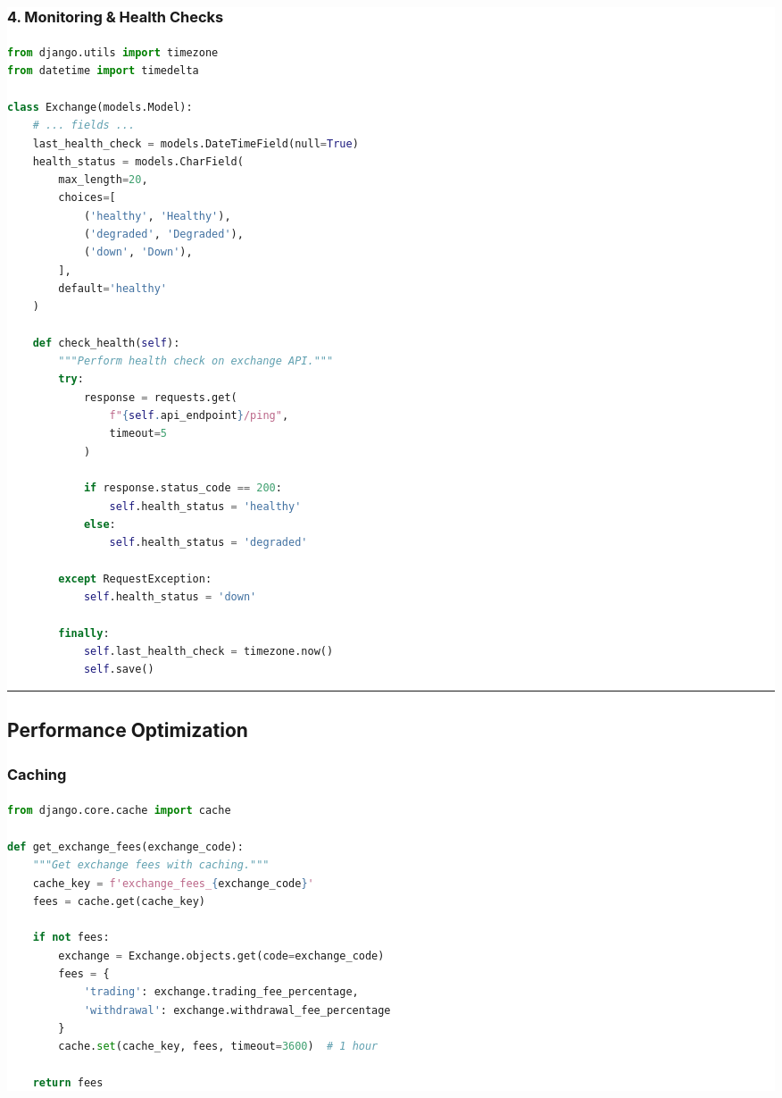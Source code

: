 ### 4. Monitoring & Health Checks

```python
from django.utils import timezone
from datetime import timedelta

class Exchange(models.Model):
    # ... fields ...
    last_health_check = models.DateTimeField(null=True)
    health_status = models.CharField(
        max_length=20,
        choices=[
            ('healthy', 'Healthy'),
            ('degraded', 'Degraded'),
            ('down', 'Down'),
        ],
        default='healthy'
    )

    def check_health(self):
        """Perform health check on exchange API."""
        try:
            response = requests.get(
                f"{self.api_endpoint}/ping",
                timeout=5
            )

            if response.status_code == 200:
                self.health_status = 'healthy'
            else:
                self.health_status = 'degraded'

        except RequestException:
            self.health_status = 'down'

        finally:
            self.last_health_check = timezone.now()
            self.save()
```

---

## Performance Optimization

### Caching

```python
from django.core.cache import cache

def get_exchange_fees(exchange_code):
    """Get exchange fees with caching."""
    cache_key = f'exchange_fees_{exchange_code}'
    fees = cache.get(cache_key)

    if not fees:
        exchange = Exchange.objects.get(code=exchange_code)
        fees = {
            'trading': exchange.trading_fee_percentage,
            'withdrawal': exchange.withdrawal_fee_percentage
        }
        cache.set(cache_key, fees, timeout=3600)  # 1 hour

    return fees
```